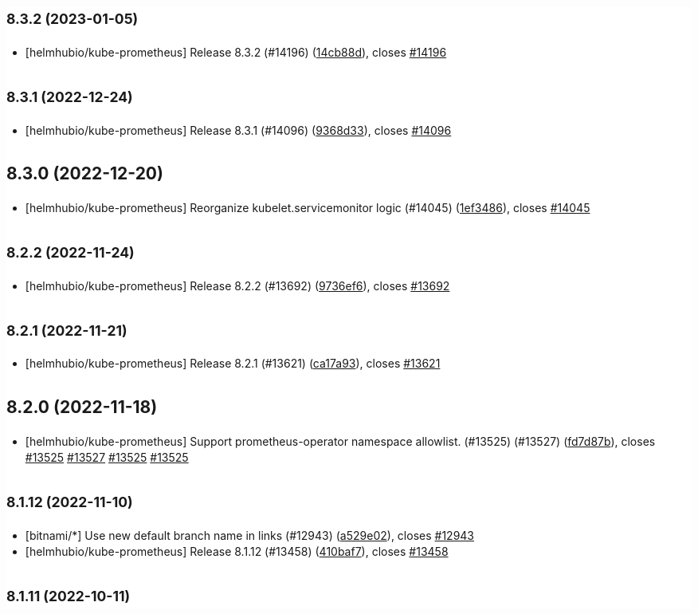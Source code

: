 ## <small>8.3.2 (2023-01-05)</small>

* [helmhubio/kube-prometheus] Release 8.3.2 (#14196) ([14cb88d](https://github.com/helmhub-io/charts/commit/14cb88d402928d7860a21636a19faa6c7110b98c)), closes [#14196](https://github.com/helmhub-io/charts/issues/14196)

## <small>8.3.1 (2022-12-24)</small>

* [helmhubio/kube-prometheus] Release 8.3.1 (#14096) ([9368d33](https://github.com/helmhub-io/charts/commit/9368d33b05a95a879a7b3e4347441ef3673586aa)), closes [#14096](https://github.com/helmhub-io/charts/issues/14096)

## 8.3.0 (2022-12-20)

* [helmhubio/kube-prometheus] Reorganize kubelet.servicemonitor logic (#14045) ([1ef3486](https://github.com/helmhub-io/charts/commit/1ef34860ce6afd41e845d15014367eec5c137f07)), closes [#14045](https://github.com/helmhub-io/charts/issues/14045)

## <small>8.2.2 (2022-11-24)</small>

* [helmhubio/kube-prometheus] Release 8.2.2 (#13692) ([9736ef6](https://github.com/helmhub-io/charts/commit/9736ef608a371b0d33c6b1aa33f939f908e12586)), closes [#13692](https://github.com/helmhub-io/charts/issues/13692)

## <small>8.2.1 (2022-11-21)</small>

* [helmhubio/kube-prometheus] Release 8.2.1 (#13621) ([ca17a93](https://github.com/helmhub-io/charts/commit/ca17a93f3ccc2642c02c4e8acd525fea9217d26c)), closes [#13621](https://github.com/helmhub-io/charts/issues/13621)

## 8.2.0 (2022-11-18)

* [helmhubio/kube-prometheus] Support prometheus-operator namespace allowlist. (#13525) (#13527) ([fd7d87b](https://github.com/helmhub-io/charts/commit/fd7d87b1d124af701c69a6ded478b9849eaf9d54)), closes [#13525](https://github.com/helmhub-io/charts/issues/13525) [#13527](https://github.com/helmhub-io/charts/issues/13527) [#13525](https://github.com/helmhub-io/charts/issues/13525) [#13525](https://github.com/helmhub-io/charts/issues/13525)

## <small>8.1.12 (2022-11-10)</small>

* [bitnami/*] Use new default branch name in links (#12943) ([a529e02](https://github.com/helmhub-io/charts/commit/a529e02597d49d944eba1eb0f190713293247176)), closes [#12943](https://github.com/helmhub-io/charts/issues/12943)
* [helmhubio/kube-prometheus] Release 8.1.12 (#13458) ([410baf7](https://github.com/helmhub-io/charts/commit/410baf7274fd5b0571388da5a1105756ff39b39f)), closes [#13458](https://github.com/helmhub-io/charts/issues/13458)

## <small>8.1.11 (2022-10-11)</small>
